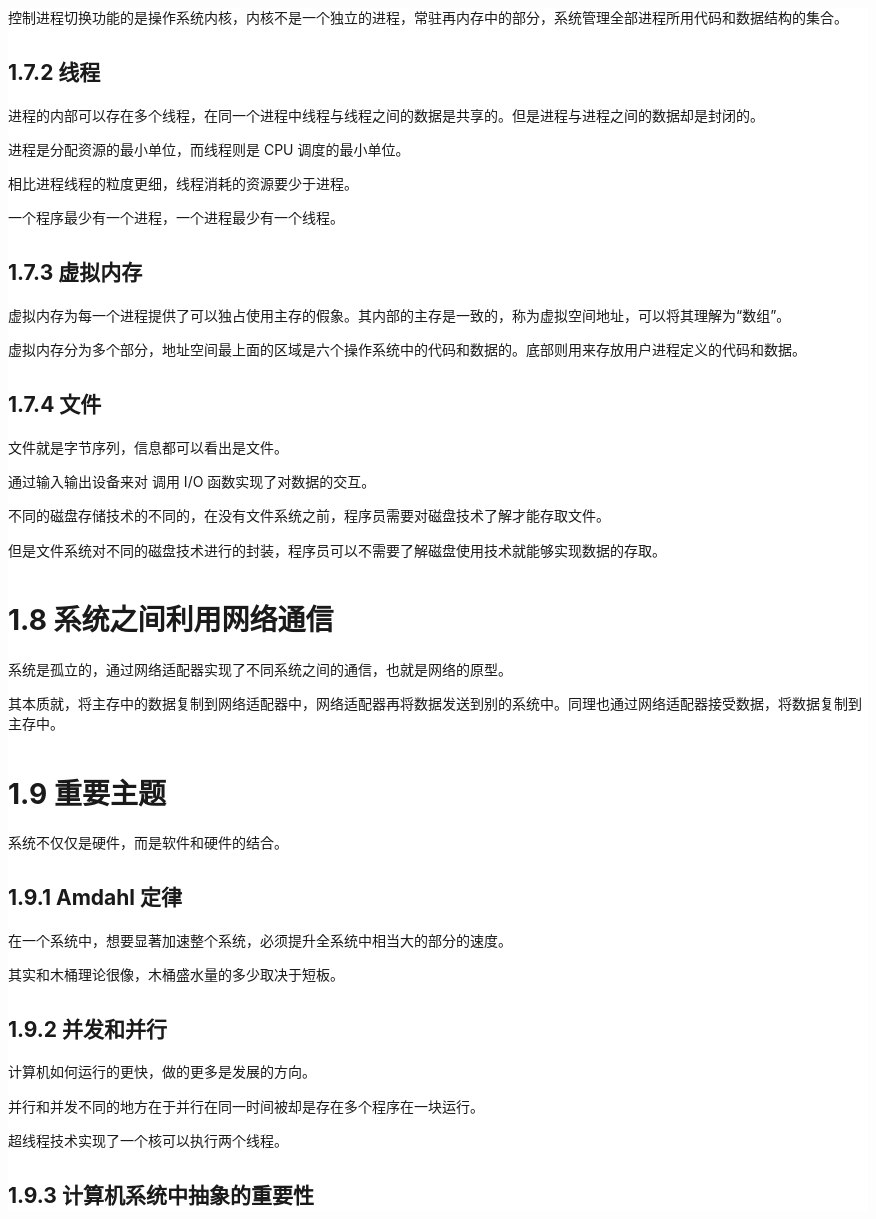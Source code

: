 控制进程切换功能的是操作系统内核，内核不是一个独立的进程，常驻再内存中的部分，系统管理全部进程所用代码和数据结构的集合。

## 1.7.2 线程

进程的内部可以存在多个线程，在同一个进程中线程与线程之间的数据是共享的。但是进程与进程之间的数据却是封闭的。

进程是分配资源的最小单位，而线程则是 CPU 调度的最小单位。

相比进程线程的粒度更细，线程消耗的资源要少于进程。

一个程序最少有一个进程，一个进程最少有一个线程。

## 1.7.3 虚拟内存

虚拟内存为每一个进程提供了可以独占使用主存的假象。其内部的主存是一致的，称为虚拟空间地址，可以将其理解为“数组”。

虚拟内存分为多个部分，地址空间最上面的区域是六个操作系统中的代码和数据的。底部则用来存放用户进程定义的代码和数据。

## 1.7.4 文件

文件就是字节序列，信息都可以看出是文件。

通过输入输出设备来对 调用 I/O 函数实现了对数据的交互。

不同的磁盘存储技术的不同的，在没有文件系统之前，程序员需要对磁盘技术了解才能存取文件。

但是文件系统对不同的磁盘技术进行的封装，程序员可以不需要了解磁盘使用技术就能够实现数据的存取。

# 1.8 系统之间利用网络通信

系统是孤立的，通过网络适配器实现了不同系统之间的通信，也就是网络的原型。

其本质就，将主存中的数据复制到网络适配器中，网络适配器再将数据发送到别的系统中。同理也通过网络适配器接受数据，将数据复制到主存中。

# 1.9 重要主题

系统不仅仅是硬件，而是软件和硬件的结合。

## 1.9.1 Amdahl 定律

在一个系统中，想要显著加速整个系统，必须提升全系统中相当大的部分的速度。

其实和木桶理论很像，木桶盛水量的多少取决于短板。

## 1.9.2 并发和并行

计算机如何运行的更快，做的更多是发展的方向。

并行和并发不同的地方在于并行在同一时间被却是存在多个程序在一块运行。

超线程技术实现了一个核可以执行两个线程。


## 1.9.3 计算机系统中抽象的重要性
